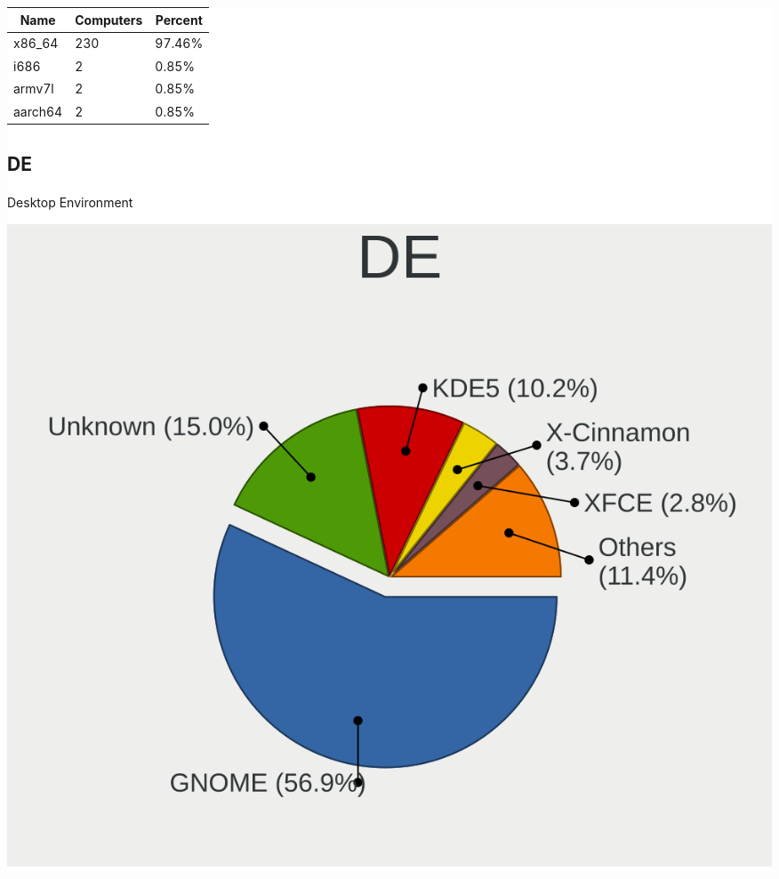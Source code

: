 
| Name    | Computers | Percent |
|---------|-----------|---------|
| x86_64  | 230       | 97.46%  |
| i686    | 2         | 0.85%   |
| armv7l  | 2         | 0.85%   |
| aarch64 | 2         | 0.85%   |

DE
--

Desktop Environment

![DE](./images/pie_chart/os_de.svg)
